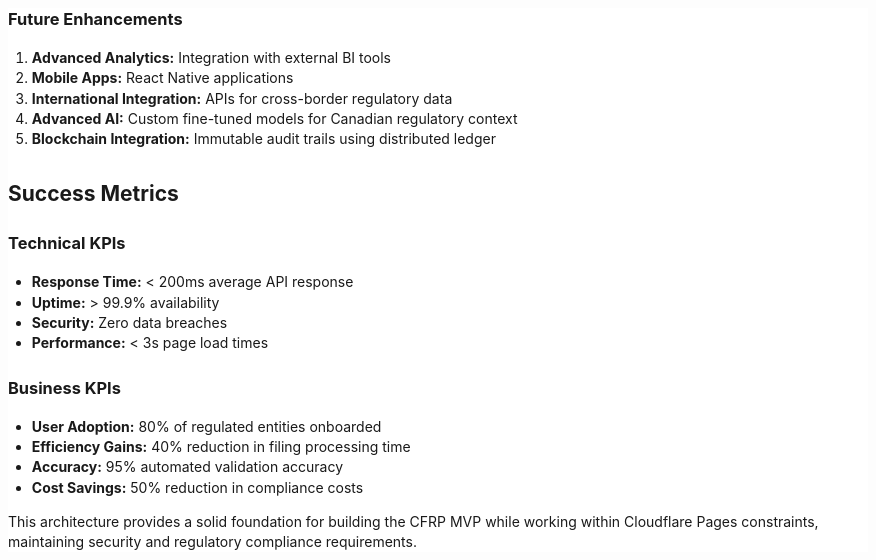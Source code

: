 ### Future Enhancements
1. **Advanced Analytics:** Integration with external BI tools
2. **Mobile Apps:** React Native applications
3. **International Integration:** APIs for cross-border regulatory data
4. **Advanced AI:** Custom fine-tuned models for Canadian regulatory context
5. **Blockchain Integration:** Immutable audit trails using distributed ledger

## Success Metrics

### Technical KPIs
- **Response Time:** < 200ms average API response
- **Uptime:** > 99.9% availability
- **Security:** Zero data breaches
- **Performance:** < 3s page load times

### Business KPIs  
- **User Adoption:** 80% of regulated entities onboarded
- **Efficiency Gains:** 40% reduction in filing processing time
- **Accuracy:** 95% automated validation accuracy
- **Cost Savings:** 50% reduction in compliance costs

This architecture provides a solid foundation for building the CFRP MVP while working within Cloudflare Pages constraints, maintaining security and regulatory compliance requirements.